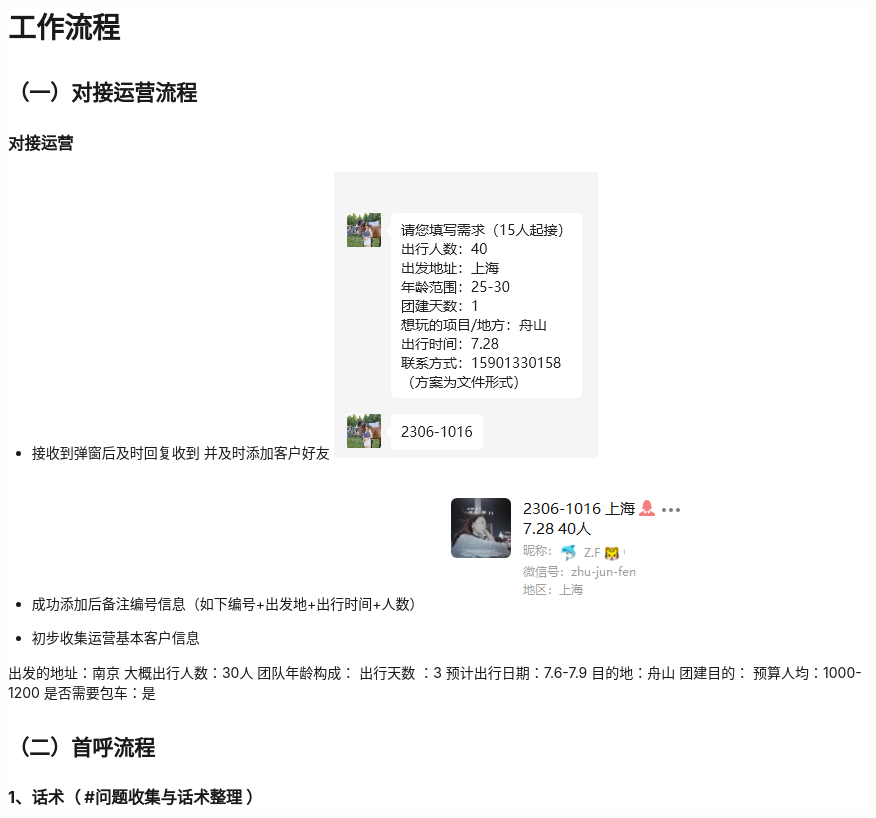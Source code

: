 # 工作流程

## （一）对接运营流程

### 对接运营

- 接收到弹窗后及时回复收到 并及时添加客户好友
![方案](/img/首呼实例1.png)

- 成功添加后备注编号信息（如下编号+出发地+出行时间+人数）
![方案](/img/首呼实例3.png)

- 初步收集运营基本客户信息

出发的地址：南京
大概出行人数：30人
团队年龄构成：
出行天数 ：3
预计出行日期：7.6-7.9
目的地：舟山
团建目的：
预算人均：1000-1200
是否需要包车：是

## （二）首呼流程

### 1、话术（ #问题收集与话术整理  ）
